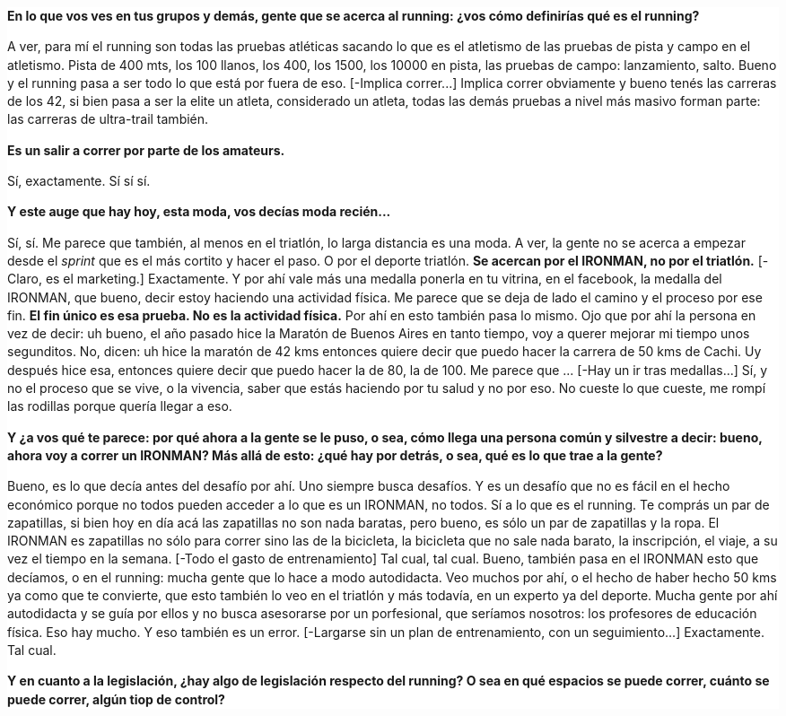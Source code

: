 **En lo que vos ves en tus grupos y demás, gente que se acerca al running: ¿vos cómo definirías qué es el running?**

A ver, para mí el running son todas las pruebas atléticas sacando lo que es el atletismo de las pruebas de pista y campo en el atletismo. Pista de 400 mts, los 100 llanos, los 400, los 1500, los 10000 en pista, las pruebas de campo: lanzamiento, salto. Bueno y el running pasa a ser todo lo que está por fuera de eso. [-Implica correr...] Implica correr obviamente y bueno tenés las carreras de los 42, si bien pasa a ser la elite un atleta, considerado un atleta, todas las demás pruebas a nivel más masivo forman parte: las carreras de ultra-trail también. 

**Es un salir a correr por parte de los amateurs.**

Sí, exactamente. Sí sí sí. 

**Y este auge que hay hoy, esta moda, vos decías moda recién...**

Sí, sí. Me parece que también, al menos en el triatlón, lo larga distancia es una moda. A ver, la gente no se acerca a empezar desde el _sprint_ que es el más cortito y hacer el paso. O por el deporte triatlón. **Se acercan por el IRONMAN, no por el triatlón.** [-Claro, es el marketing.] Exactamente. Y por ahí vale más una medalla ponerla en tu vitrina, en el facebook, la medalla del IRONMAN, que bueno, decir estoy haciendo una actividad física. Me parece que se deja de lado el camino y el proceso por ese fin. **El fin único es esa prueba. No es la actividad física.** Por ahí en esto también pasa lo mismo. Ojo que por ahí la persona en vez de decir: uh bueno, el año pasado hice la Maratón de Buenos Aires en tanto tiempo, voy a querer mejorar mi tiempo unos segunditos. No, dicen: uh hice la maratón de 42 kms entonces quiere decir que puedo hacer la carrera de 50 kms de Cachi. Uy después hice esa, entonces quiere decir que puedo hacer la de 80, la de 100. Me parece que ... [-Hay un ir tras medallas...] Sí, y no el proceso que se vive, o la vivencia, saber que estás haciendo por tu salud y no por eso. No cueste lo que cueste, me rompí las rodillas porque quería llegar a eso. 

**Y ¿a vos qué te parece: por qué ahora a la gente se le puso, o sea, cómo llega una persona común y silvestre a decir: bueno, ahora voy a correr un IRONMAN? Más allá de esto: ¿qué hay por detrás, o sea, qué es lo que trae a la gente?**

Bueno, es lo que decía antes del desafío por ahí. Uno siempre busca desafíos. Y es un desafío que no es fácil en el hecho económico porque no todos pueden acceder a lo que es un IRONMAN, no todos. Sí a lo que es el running. Te comprás un par de zapatillas, si bien hoy en día acá las zapatillas no son nada baratas, pero bueno, es sólo un par de zapatillas y la ropa. El IRONMAN es zapatillas no sólo para correr sino las de la bicicleta, la bicicleta que no sale nada barato, la inscripción, el viaje, a su vez el tiempo en la semana. [-Todo el gasto de entrenamiento] Tal cual, tal cual. Bueno, también pasa en el IRONMAN esto que decíamos, o en el running: mucha gente que lo hace a modo autodidacta. Veo muchos por ahí, o el hecho de haber hecho 50 kms ya como que te convierte, que esto también lo veo en el triatlón y más todavía, en un experto ya del deporte. Mucha gente por ahí autodidacta y se guía por ellos y no busca asesorarse por un porfesional, que seríamos nosotros: los profesores de educación física. Eso hay mucho. Y eso también es un error. [-Largarse sin un plan de entrenamiento, con un seguimiento...] Exactamente. Tal cual. 

**Y en cuanto a la legislación, ¿hay algo de legislación respecto del running? O sea en qué espacios se puede correr, cuánto se puede correr, algún tiop de control?**
